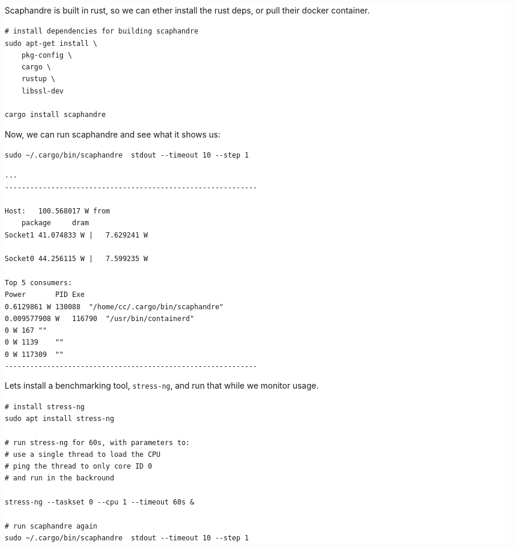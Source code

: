Scaphandre is built in rust, so we can ether install the rust deps, or pull their docker container.

```
# install dependencies for building scaphandre
sudo apt-get install \
    pkg-config \
    cargo \
    rustup \
    libssl-dev

cargo install scaphandre
```

Now, we can run scaphandre and see what it shows us:

`sudo ~/.cargo/bin/scaphandre  stdout --timeout 10 --step 1`

```
...
------------------------------------------------------------

Host:	100.568017 W from
	package 	dram
Socket1	41.074833 W |	7.629241 W

Socket0	44.256115 W |	7.599235 W

Top 5 consumers:
Power		PID	Exe
0.6129861 W	130088	"/home/cc/.cargo/bin/scaphandre"
0.009577908 W	116790	"/usr/bin/containerd"
0 W	167	""
0 W	1139	""
0 W	117309	""
------------------------------------------------------------
```


Lets install a benchmarking tool, `stress-ng`, and run that while we monitor usage.

```
# install stress-ng
sudo apt install stress-ng

# run stress-ng for 60s, with parameters to:
# use a single thread to load the CPU
# ping the thread to only core ID 0
# and run in the backround

stress-ng --taskset 0 --cpu 1 --timeout 60s &

# run scaphandre again
sudo ~/.cargo/bin/scaphandre  stdout --timeout 10 --step 1

```
